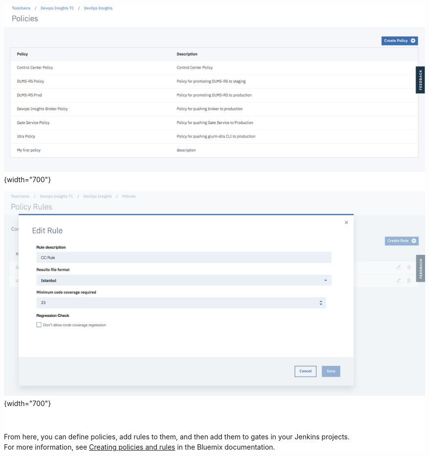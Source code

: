 ![](docs/images/02-Policy.png){width="700"}

![](docs/images/03-Rule.png){width="700"}

 

From here, you can define policies, add rules to them, and then add them
to gates in your Jenkins projects.   
For more information, see [Creating policies and
rules](https://console.bluemix.net/docs/services/DevOpsInsights/risk_policies.html#policies_and_rules) in
the Bluemix documentation. 

  
